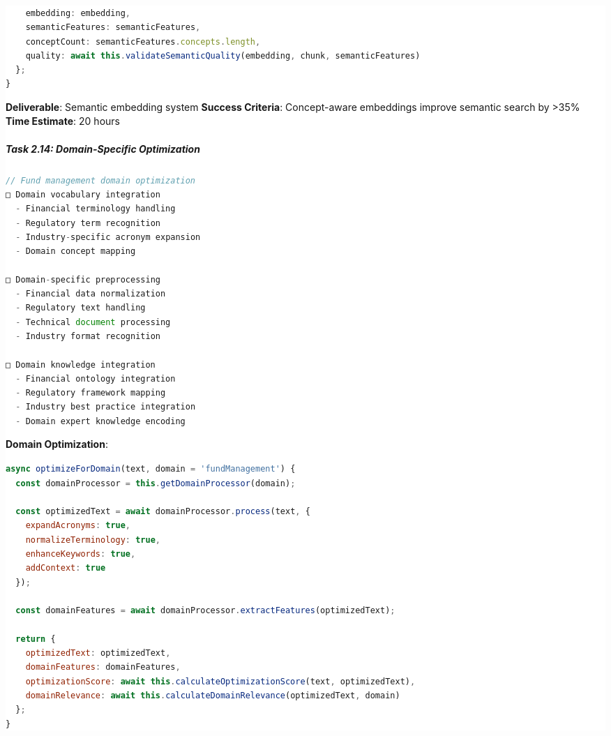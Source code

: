 ```javascript
    embedding: embedding,
    semanticFeatures: semanticFeatures,
    conceptCount: semanticFeatures.concepts.length,
    quality: await this.validateSemanticQuality(embedding, chunk, semanticFeatures)
  };
}
```

**Deliverable**: Semantic embedding system
**Success Criteria**: Concept-aware embeddings improve semantic search by >35%
**Time Estimate**: 20 hours

##### **Task 2.14: Domain-Specific Optimization**
```javascript
// Fund management domain optimization
□ Domain vocabulary integration
  - Financial terminology handling
  - Regulatory term recognition
  - Industry-specific acronym expansion
  - Domain concept mapping

□ Domain-specific preprocessing
  - Financial data normalization
  - Regulatory text handling
  - Technical document processing
  - Industry format recognition

□ Domain knowledge integration
  - Financial ontology integration
  - Regulatory framework mapping
  - Industry best practice integration
  - Domain expert knowledge encoding
```

**Domain Optimization**:
```javascript
async optimizeForDomain(text, domain = 'fundManagement') {
  const domainProcessor = this.getDomainProcessor(domain);
  
  const optimizedText = await domainProcessor.process(text, {
    expandAcronyms: true,
    normalizeTerminology: true,
    enhanceKeywords: true,
    addContext: true
  });
  
  const domainFeatures = await domainProcessor.extractFeatures(optimizedText);
  
  return {
    optimizedText: optimizedText,
    domainFeatures: domainFeatures,
    optimizationScore: await this.calculateOptimizationScore(text, optimizedText),
    domainRelevance: await this.calculateDomainRelevance(optimizedText, domain)
  };
}
```
